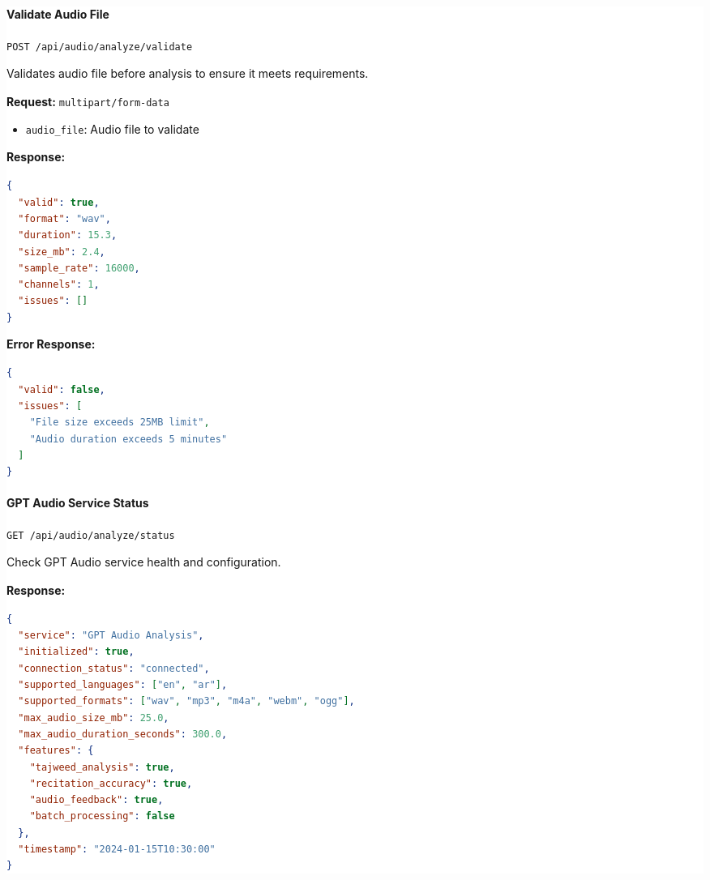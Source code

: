 #### Validate Audio File
```http
POST /api/audio/analyze/validate
```

Validates audio file before analysis to ensure it meets requirements.

**Request:** `multipart/form-data`
- `audio_file`: Audio file to validate

**Response:**
```json
{
  "valid": true,
  "format": "wav",
  "duration": 15.3,
  "size_mb": 2.4,
  "sample_rate": 16000,
  "channels": 1,
  "issues": []
}
```

**Error Response:**
```json
{
  "valid": false,
  "issues": [
    "File size exceeds 25MB limit",
    "Audio duration exceeds 5 minutes"
  ]
}
```

#### GPT Audio Service Status
```http
GET /api/audio/analyze/status
```

Check GPT Audio service health and configuration.

**Response:**
```json
{
  "service": "GPT Audio Analysis",
  "initialized": true,
  "connection_status": "connected",
  "supported_languages": ["en", "ar"],
  "supported_formats": ["wav", "mp3", "m4a", "webm", "ogg"],
  "max_audio_size_mb": 25.0,
  "max_audio_duration_seconds": 300.0,
  "features": {
    "tajweed_analysis": true,
    "recitation_accuracy": true,
    "audio_feedback": true,
    "batch_processing": false
  },
  "timestamp": "2024-01-15T10:30:00"
}
```
